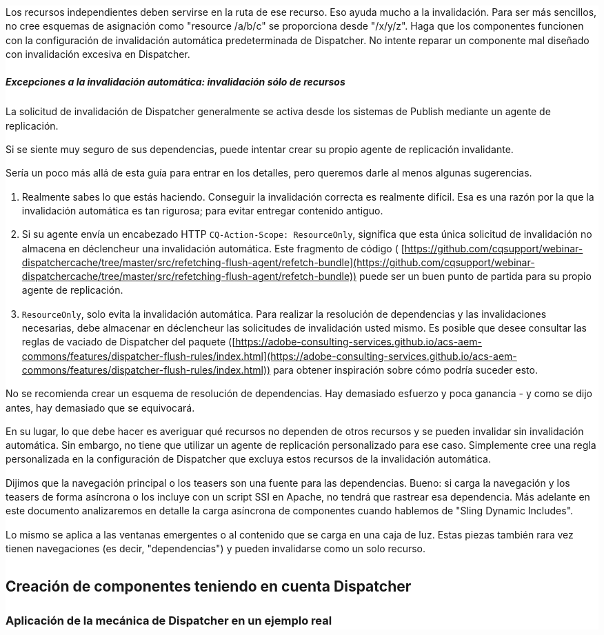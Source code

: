 Los recursos independientes deben servirse en la ruta de ese recurso. Eso ayuda mucho a la invalidación. Para ser más sencillos, no cree esquemas de asignación como &quot;resource /a/b/c&quot; se proporciona desde &quot;/x/y/z&quot;. Haga que los componentes funcionen con la configuración de invalidación automática predeterminada de Dispatcher. No intente reparar un componente mal diseñado con invalidación excesiva en Dispatcher.

##### Excepciones a la invalidación automática: invalidación sólo de recursos

La solicitud de invalidación de Dispatcher generalmente se activa desde los sistemas de Publish mediante un agente de replicación.

Si se siente muy seguro de sus dependencias, puede intentar crear su propio agente de replicación invalidante.

Sería un poco más allá de esta guía para entrar en los detalles, pero queremos darle al menos algunas sugerencias.

1. Realmente sabes lo que estás haciendo. Conseguir la invalidación correcta es realmente difícil. Esa es una razón por la que la invalidación automática es tan rigurosa; para evitar entregar contenido antiguo.

2. Si su agente envía un encabezado HTTP `CQ-Action-Scope: ResourceOnly`, significa que esta única solicitud de invalidación no almacena en déclencheur una invalidación automática. Este fragmento de código ( [https://github.com/cqsupport/webinar-dispatchercache/tree/master/src/refetching-flush-agent/refetch-bundle](https://github.com/cqsupport/webinar-dispatchercache/tree/master/src/refetching-flush-agent/refetch-bundle)) puede ser un buen punto de partida para su propio agente de replicación.

3. `ResourceOnly`, solo evita la invalidación automática. Para realizar la resolución de dependencias y las invalidaciones necesarias, debe almacenar en déclencheur las solicitudes de invalidación usted mismo. Es posible que desee consultar las reglas de vaciado de Dispatcher del paquete ([https://adobe-consulting-services.github.io/acs-aem-commons/features/dispatcher-flush-rules/index.html](https://adobe-consulting-services.github.io/acs-aem-commons/features/dispatcher-flush-rules/index.html)) para obtener inspiración sobre cómo podría suceder esto.

No se recomienda crear un esquema de resolución de dependencias. Hay demasiado esfuerzo y poca ganancia - y como se dijo antes, hay demasiado que se equivocará.

En su lugar, lo que debe hacer es averiguar qué recursos no dependen de otros recursos y se pueden invalidar sin invalidación automática. Sin embargo, no tiene que utilizar un agente de replicación personalizado para ese caso. Simplemente cree una regla personalizada en la configuración de Dispatcher que excluya estos recursos de la invalidación automática.

Dijimos que la navegación principal o los teasers son una fuente para las dependencias. Bueno: si carga la navegación y los teasers de forma asíncrona o los incluye con un script SSI en Apache, no tendrá que rastrear esa dependencia. Más adelante en este documento analizaremos en detalle la carga asíncrona de componentes cuando hablemos de &quot;Sling Dynamic Includes&quot;.

Lo mismo se aplica a las ventanas emergentes o al contenido que se carga en una caja de luz. Estas piezas también rara vez tienen navegaciones (es decir, &quot;dependencias&quot;) y pueden invalidarse como un solo recurso.

## Creación de componentes teniendo en cuenta Dispatcher

### Aplicación de la mecánica de Dispatcher en un ejemplo real
